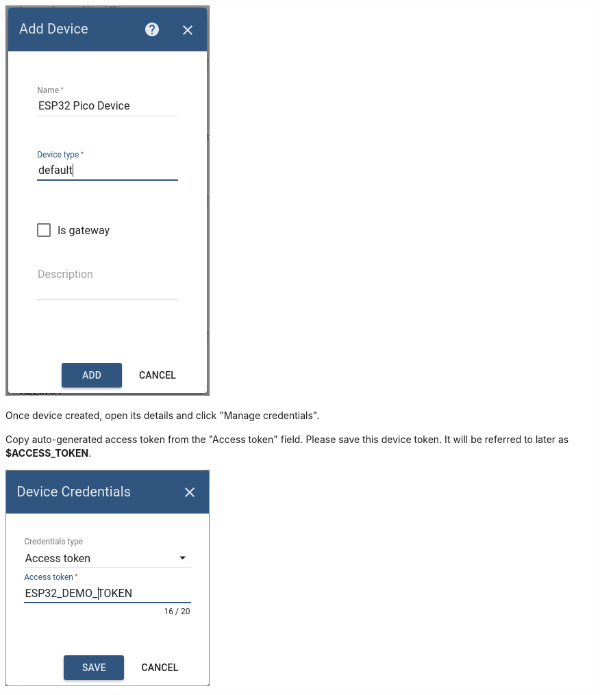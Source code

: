 ![image](/images/samples/esp32/gpio-temperature/device.png)

Once device created, open its details and click "Manage credentials".

Copy auto-generated access token from the "Access token" field. Please save this device token. It will be referred to later as **$ACCESS_TOKEN**.

![image](/images/samples/esp32/gpio-temperature/credentials.png)
